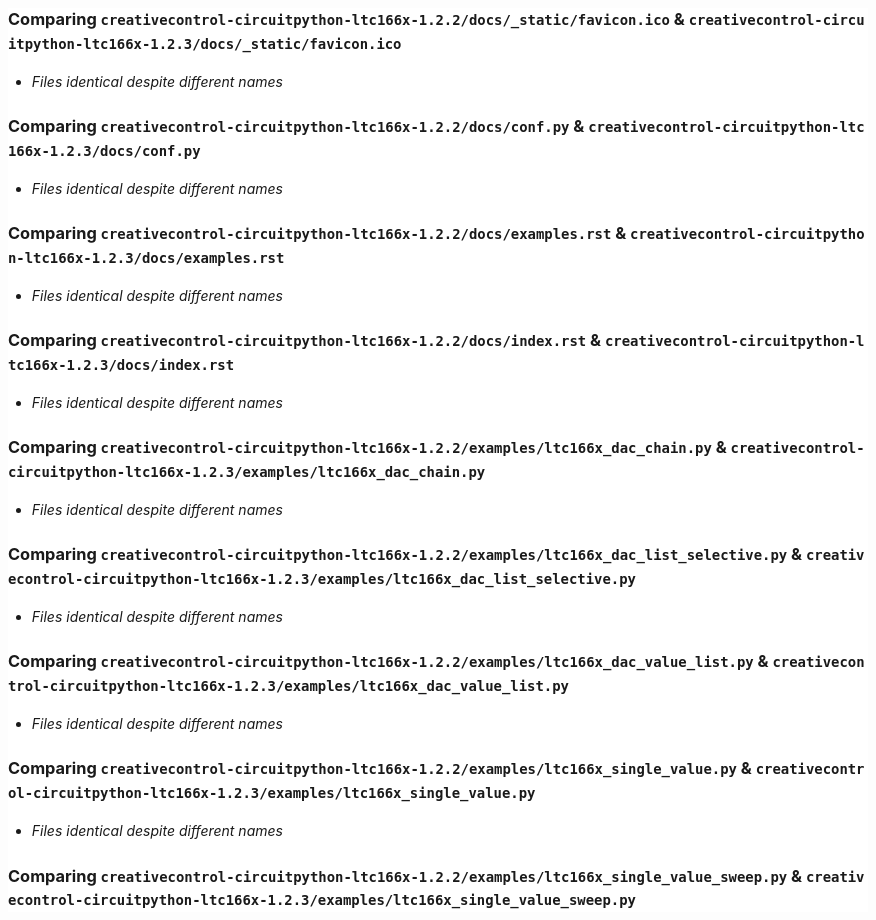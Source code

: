 ### Comparing `creativecontrol-circuitpython-ltc166x-1.2.2/docs/_static/favicon.ico` & `creativecontrol-circuitpython-ltc166x-1.2.3/docs/_static/favicon.ico`

 * *Files identical despite different names*

### Comparing `creativecontrol-circuitpython-ltc166x-1.2.2/docs/conf.py` & `creativecontrol-circuitpython-ltc166x-1.2.3/docs/conf.py`

 * *Files identical despite different names*

### Comparing `creativecontrol-circuitpython-ltc166x-1.2.2/docs/examples.rst` & `creativecontrol-circuitpython-ltc166x-1.2.3/docs/examples.rst`

 * *Files identical despite different names*

### Comparing `creativecontrol-circuitpython-ltc166x-1.2.2/docs/index.rst` & `creativecontrol-circuitpython-ltc166x-1.2.3/docs/index.rst`

 * *Files identical despite different names*

### Comparing `creativecontrol-circuitpython-ltc166x-1.2.2/examples/ltc166x_dac_chain.py` & `creativecontrol-circuitpython-ltc166x-1.2.3/examples/ltc166x_dac_chain.py`

 * *Files identical despite different names*

### Comparing `creativecontrol-circuitpython-ltc166x-1.2.2/examples/ltc166x_dac_list_selective.py` & `creativecontrol-circuitpython-ltc166x-1.2.3/examples/ltc166x_dac_list_selective.py`

 * *Files identical despite different names*

### Comparing `creativecontrol-circuitpython-ltc166x-1.2.2/examples/ltc166x_dac_value_list.py` & `creativecontrol-circuitpython-ltc166x-1.2.3/examples/ltc166x_dac_value_list.py`

 * *Files identical despite different names*

### Comparing `creativecontrol-circuitpython-ltc166x-1.2.2/examples/ltc166x_single_value.py` & `creativecontrol-circuitpython-ltc166x-1.2.3/examples/ltc166x_single_value.py`

 * *Files identical despite different names*

### Comparing `creativecontrol-circuitpython-ltc166x-1.2.2/examples/ltc166x_single_value_sweep.py` & `creativecontrol-circuitpython-ltc166x-1.2.3/examples/ltc166x_single_value_sweep.py`
